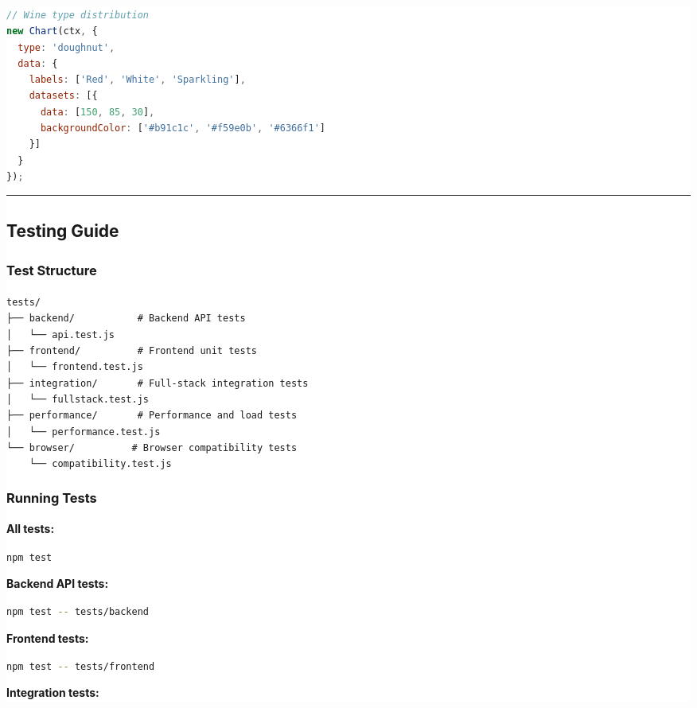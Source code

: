 ```javascript
// Wine type distribution
new Chart(ctx, {
  type: 'doughnut',
  data: {
    labels: ['Red', 'White', 'Sparkling'],
    datasets: [{
      data: [150, 85, 30],
      backgroundColor: ['#b91c1c', '#f59e0b', '#6366f1']
    }]
  }
});
```

---

## Testing Guide

### Test Structure

```
tests/
├── backend/           # Backend API tests
│   └── api.test.js
├── frontend/          # Frontend unit tests  
│   └── frontend.test.js
├── integration/       # Full-stack integration tests
│   └── fullstack.test.js
├── performance/       # Performance and load tests
│   └── performance.test.js
└── browser/          # Browser compatibility tests
    └── compatibility.test.js
```

### Running Tests

**All tests:**

```bash
npm test
```

**Backend API tests:**

```bash
npm test -- tests/backend
```

**Frontend tests:**

```bash
npm test -- tests/frontend
```

**Integration tests:**
